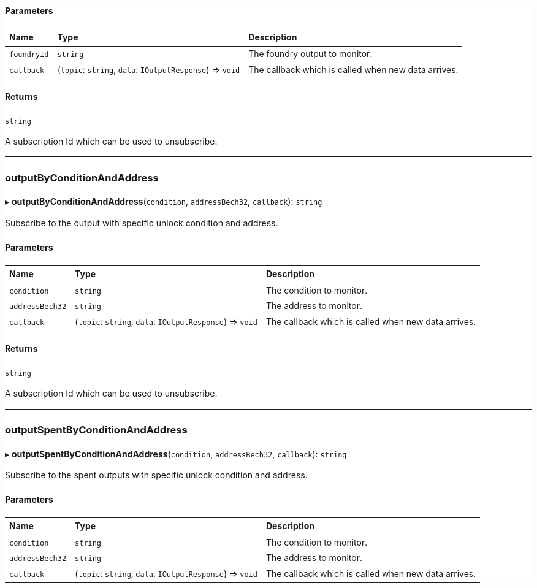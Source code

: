 #### Parameters

| Name | Type | Description |
| :------ | :------ | :------ |
| `foundryId` | `string` | The foundry output to monitor. |
| `callback` | (`topic`: `string`, `data`: `IOutputResponse`) => `void` | The callback which is called when new data arrives. |

#### Returns

`string`

A subscription Id which can be used to unsubscribe.

___

### outputByConditionAndAddress

▸ **outputByConditionAndAddress**(`condition`, `addressBech32`, `callback`): `string`

Subscribe to the output with specific unlock condition and address.

#### Parameters

| Name | Type | Description |
| :------ | :------ | :------ |
| `condition` | `string` | The condition to monitor. |
| `addressBech32` | `string` | The address to monitor. |
| `callback` | (`topic`: `string`, `data`: `IOutputResponse`) => `void` | The callback which is called when new data arrives. |

#### Returns

`string`

A subscription Id which can be used to unsubscribe.

___

### outputSpentByConditionAndAddress

▸ **outputSpentByConditionAndAddress**(`condition`, `addressBech32`, `callback`): `string`

Subscribe to the spent outputs with specific unlock condition and address.

#### Parameters

| Name | Type | Description |
| :------ | :------ | :------ |
| `condition` | `string` | The condition to monitor. |
| `addressBech32` | `string` | The address to monitor. |
| `callback` | (`topic`: `string`, `data`: `IOutputResponse`) => `void` | The callback which is called when new data arrives. |

